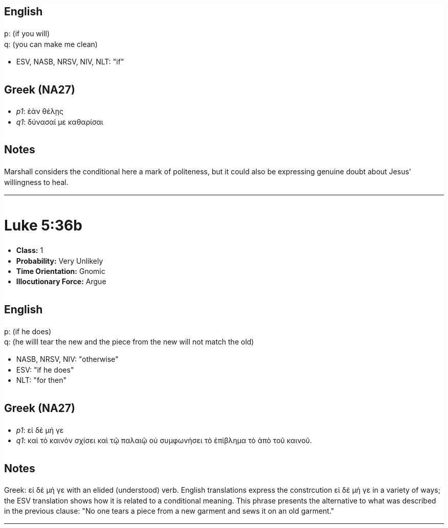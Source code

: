 
## English
p: (if you will)
<br/>q: (you can make me clean)


* ESV, NASB, NRSV, NIV, NLT: "if"


## Greek (NA27)
* _p1_:  ἐὰν θέλῃς 
* _q1_: δύνασαί με καθαρίσαι


## Notes
Marshall considers the conditional here a mark of politeness, but it could also be expressing genuine doubt about Jesus' willingness to heal.


----------------

# Luke 5:36b


* **Class:** 1
* **Probability:** Very Unlikely
* **Time Orientation:** Gnomic
* **Illocutionary Force:** Argue


## English
p: (if he does)
<br/>q: (he willl tear the new and the piece from the new will not match the old)


* NASB, NRSV, NIV: "otherwise"
* ESV: "if he does"
* NLT: "for then"


## Greek (NA27)
* _p1_: εἰ δὲ μή γε
* _q1_: καὶ τὸ καινὸν σχίσει καὶ τῷ παλαιῷ οὐ συμφωνήσει τὸ ἐπίβλημα τὸ ἀπὸ τοῦ καινοῦ.


## Notes
Greek: εἰ δὲ μή γε with an elided (understood) verb. English translations express the constrcution εἰ δὲ μή γε in a variety of ways; the ESV translation shows how it is related to a conditional meaning. This phrase presents the alternative to what was described in the previous clause: "No one tears a piece from a new garment and sews it on an old garment."


----------------
